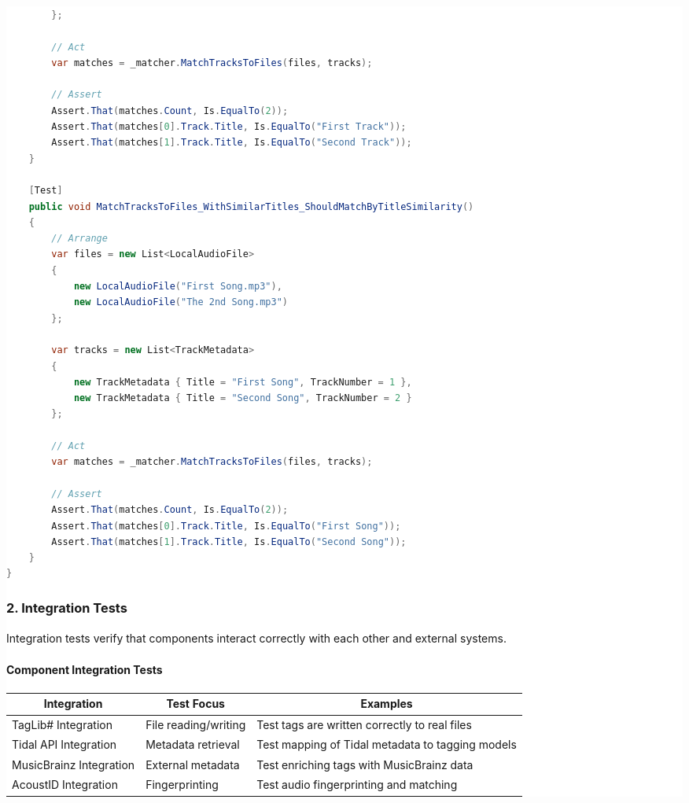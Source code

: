 ```csharp
        };
        
        // Act
        var matches = _matcher.MatchTracksToFiles(files, tracks);
        
        // Assert
        Assert.That(matches.Count, Is.EqualTo(2));
        Assert.That(matches[0].Track.Title, Is.EqualTo("First Track"));
        Assert.That(matches[1].Track.Title, Is.EqualTo("Second Track"));
    }
    
    [Test]
    public void MatchTracksToFiles_WithSimilarTitles_ShouldMatchByTitleSimilarity()
    {
        // Arrange
        var files = new List<LocalAudioFile>
        {
            new LocalAudioFile("First Song.mp3"),
            new LocalAudioFile("The 2nd Song.mp3")
        };
        
        var tracks = new List<TrackMetadata>
        {
            new TrackMetadata { Title = "First Song", TrackNumber = 1 },
            new TrackMetadata { Title = "Second Song", TrackNumber = 2 }
        };
        
        // Act
        var matches = _matcher.MatchTracksToFiles(files, tracks);
        
        // Assert
        Assert.That(matches.Count, Is.EqualTo(2));
        Assert.That(matches[0].Track.Title, Is.EqualTo("First Song"));
        Assert.That(matches[1].Track.Title, Is.EqualTo("Second Song"));
    }
}
```

### 2. Integration Tests

Integration tests verify that components interact correctly with each other and external systems.

#### Component Integration Tests

| Integration | Test Focus | Examples |
|-------------|------------|----------|
| TagLib# Integration | File reading/writing | Test tags are written correctly to real files |
| Tidal API Integration | Metadata retrieval | Test mapping of Tidal metadata to tagging models |
| MusicBrainz Integration | External metadata | Test enriching tags with MusicBrainz data |
| AcoustID Integration | Fingerprinting | Test audio fingerprinting and matching |
